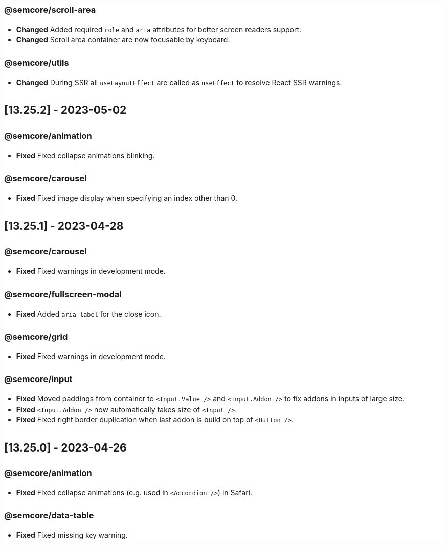 ### @semcore/scroll-area

- **Changed** Added required `role` and `aria` attributes for better screen readers support.
- **Changed** Scroll area container are now focusable by keyboard.

### @semcore/utils

- **Changed** During SSR all `useLayoutEffect` are called as `useEffect` to resolve React SSR warnings.

## [13.25.2] - 2023-05-02

### @semcore/animation

- **Fixed** Fixed collapse animations blinking.

### @semcore/carousel

- **Fixed** Fixed image display when specifying an index other than 0.

## [13.25.1] - 2023-04-28

### @semcore/carousel

- **Fixed** Fixed warnings in development mode.

### @semcore/fullscreen-modal

- **Fixed** Added `aria-label` for the close icon.

### @semcore/grid

- **Fixed** Fixed warnings in development mode.

### @semcore/input

- **Fixed** Moved paddings from container to `<Input.Value />` and `<Input.Addon />` to fix addons in inputs of large size.
- **Fixed** `<Input.Addon />` now automatically takes size of `<Input />`.
- **Fixed** Fixed right border duplication when last addon is build on top of `<Button />`.

## [13.25.0] - 2023-04-26

### @semcore/animation

- **Fixed** Fixed collapse animations (e.g. used in `<Accordion />`) in Safari.

### @semcore/data-table

- **Fixed** Fixed missing `key` warning.
